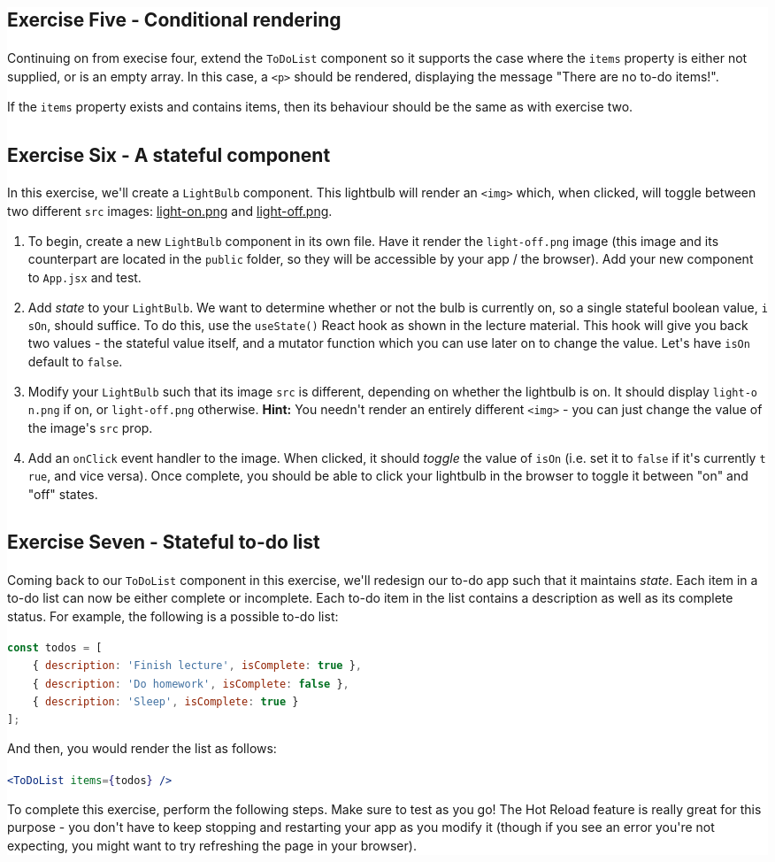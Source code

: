 
## Exercise Five - Conditional rendering
Continuing on from execise four, extend the `ToDoList` component so it supports the case where the `items` property is either not supplied, or is an empty array. In this case, a `<p>` should be rendered, displaying the message "There are no to-do items!".

If the `items` property exists and contains items, then its behaviour should be the same as with exercise two.


## Exercise Six - A stateful component
In this exercise, we'll create a `LightBulb` component. This lightbulb will render an `<img>` which, when clicked, will toggle between two different `src` images: [light-on.png](./exercise-02/public/light-on.png) and [light-off.png](./exercise-02/public/light-off.png).

1. To begin, create a new `LightBulb` component in its own file. Have it render the `light-off.png` image (this image and its counterpart are located in the `public` folder, so they will be accessible by your app / the browser). Add your new component to `App.jsx` and test.

2. Add *state* to your `LightBulb`. We want to determine whether or not the bulb is currently on, so a single stateful boolean value, `isOn`, should suffice. To do this, use the `useState()` React hook as shown in the lecture material. This hook will give you back two values - the stateful value itself, and a mutator function which you can use later on to change the value. Let's have `isOn` default to `false`.

3. Modify your `LightBulb` such that its image `src` is different, depending on whether the lightbulb is on. It should display `light-on.png` if on, or `light-off.png` otherwise. **Hint:** You needn't render an entirely different `<img>` - you can just change the value of the image's `src` prop.

4. Add an `onClick` event handler to the image. When clicked, it should *toggle* the value of `isOn` (i.e. set it to `false` if it's currently `true`, and vice versa). Once complete, you should be able to click your lightbulb in the browser to toggle it between "on" and "off" states.


## Exercise Seven - Stateful to-do list
Coming back to our `ToDoList` component in this exercise, we'll redesign our to-do app such that it maintains *state*. Each item in a to-do list can now be either complete or incomplete. Each to-do item in the list contains a description as well as its complete status. For example, the following is a possible to-do list:

```js
const todos = [
    { description: 'Finish lecture', isComplete: true },
    { description: 'Do homework', isComplete: false },
    { description: 'Sleep', isComplete: true }
];
```

And then, you would render the list as follows:

```jsx
<ToDoList items={todos} />
```

To complete this exercise, perform the following steps. Make sure to test as you go! The Hot Reload feature is really great for this purpose - you don't have to keep stopping and restarting your app as you modify it (though if you see an error you're not expecting, you might want to try refreshing the page in your browser).

